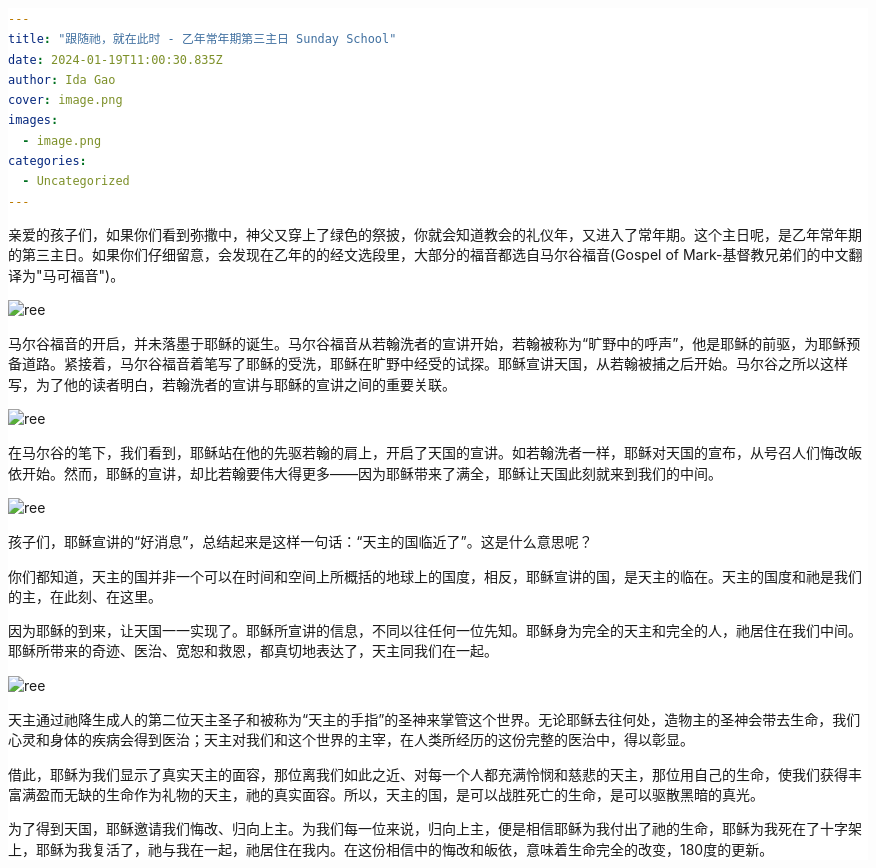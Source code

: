 ```yaml
---
title: "跟随祂，就在此时 - 乙年常年期第三主日 Sunday School"
date: 2024-01-19T11:00:30.835Z
author: Ida Gao
cover: image.png
images:
  - image.png
categories:
  - Uncategorized
---
```


亲爱的孩子们，如果你们看到弥撒中，神父又穿上了绿色的祭披，你就会知道教会的礼仪年，又进入了常年期。这个主日呢，是乙年常年期的第三主日。如果你们仔细留意，会发现在乙年的的经文选段里，大部分的福音都选自马尔谷福音(Gospel of Mark-基督教兄弟们的中文翻译为"马可福音")。



  

![ree](https://static.wixstatic.com/media/ec8b63_35b2b4b5f92042f3b9e3f712c8f6ad0a~mv2.png)

  

马尔谷福音的开启，并未落墨于耶稣的诞生。马尔谷福音从若翰洗者的宣讲开始，若翰被称为“旷野中的呼声”，他是耶稣的前驱，为耶稣预备道路。紧接着，马尔谷福音着笔写了耶稣的受洗，耶稣在旷野中经受的试探。耶稣宣讲天国，从若翰被捕之后开始。马尔谷之所以这样写，为了他的读者明白，若翰洗者的宣讲与耶稣的宣讲之间的重要关联。

  

![ree](https://static.wixstatic.com/media/ec8b63_84c7353cec7c466a904c8756fe63be2d~mv2.png)

  

在马尔谷的笔下，我们看到，耶稣站在他的先驱若翰的肩上，开启了天国的宣讲。如若翰洗者一样，耶稣对天国的宣布，从号召人们悔改皈依开始。然而，耶稣的宣讲，却比若翰要伟大得更多——因为耶稣带来了满全，耶稣让天国此刻就来到我们的中间。

![ree](https://static.wixstatic.com/media/ec8b63_7a0abd0c373a447d88939a69ad66b401~mv2.png)

孩子们，耶稣宣讲的“好消息”，总结起来是这样一句话：“天主的国临近了”。这是什么意思呢？

你们都知道，天主的国并非一个可以在时间和空间上所概括的地球上的国度，相反，耶稣宣讲的国，是天主的临在。天主的国度和祂是我们的主，在此刻、在这里。

因为耶稣的到来，让天国一一实现了。耶稣所宣讲的信息，不同以往任何一位先知。耶稣身为完全的天主和完全的人，祂居住在我们中间。耶稣所带来的奇迹、医治、宽恕和救恩，都真切地表达了，天主同我们在一起。

  

![ree](https://static.wixstatic.com/media/ec8b63_e27a420eacaf4d7ba719b0977237db31~mv2.png)

  

天主通过祂降生成人的第二位天主圣子和被称为“天主的手指”的圣神来掌管这个世界。无论耶稣去往何处，造物主的圣神会带去生命，我们心灵和身体的疾病会得到医治；天主对我们和这个世界的主宰，在人类所经历的这份完整的医治中，得以彰显。

  

借此，耶稣为我们显示了真实天主的面容，那位离我们如此之近、对每一个人都充满怜悯和慈悲的天主，那位用自己的生命，使我们获得丰富满盈而无缺的生命作为礼物的天主，祂的真实面容。所以，天主的国，是可以战胜死亡的生命，是可以驱散黑暗的真光。

  

为了得到天国，耶稣邀请我们悔改、归向上主。为我们每一位来说，归向上主，便是相信耶稣为我付出了祂的生命，耶稣为我死在了十字架上，耶稣为我复活了，祂与我在一起，祂居住在我内。在这份相信中的悔改和皈依，意味着生命完全的改变，180度的更新。
